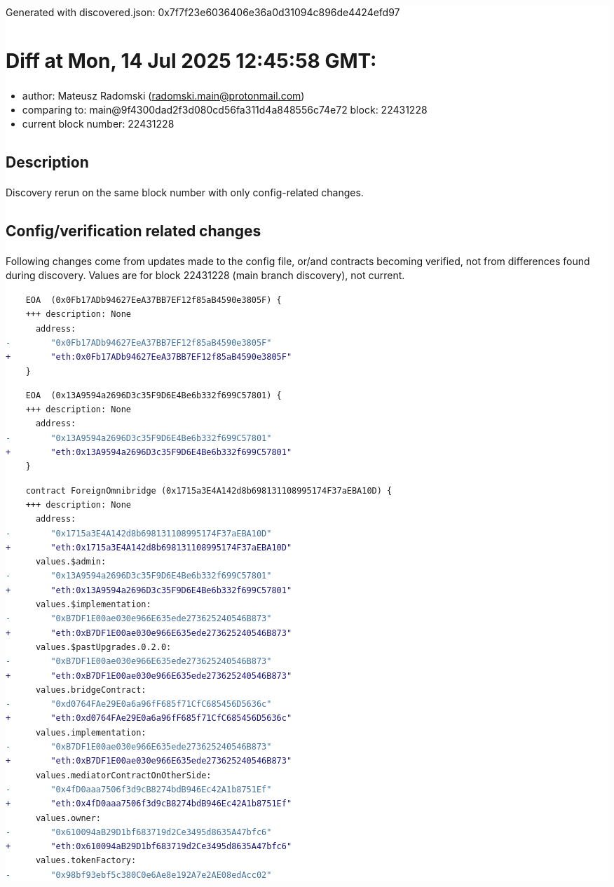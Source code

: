 Generated with discovered.json: 0x7f7f23e6036406e36a0d31094c896de4424efd97

# Diff at Mon, 14 Jul 2025 12:45:58 GMT:

- author: Mateusz Radomski (<radomski.main@protonmail.com>)
- comparing to: main@9f4300dad2f3d080cd56fa311d4a848556c74e72 block: 22431228
- current block number: 22431228

## Description

Discovery rerun on the same block number with only config-related changes.

## Config/verification related changes

Following changes come from updates made to the config file,
or/and contracts becoming verified, not from differences found during
discovery. Values are for block 22431228 (main branch discovery), not current.

```diff
    EOA  (0x0Fb17ADb94627EeA37BB7EF12f85aB4590e3805F) {
    +++ description: None
      address:
-        "0x0Fb17ADb94627EeA37BB7EF12f85aB4590e3805F"
+        "eth:0x0Fb17ADb94627EeA37BB7EF12f85aB4590e3805F"
    }
```

```diff
    EOA  (0x13A9594a2696D3c35F9D6E4Be6b332f699C57801) {
    +++ description: None
      address:
-        "0x13A9594a2696D3c35F9D6E4Be6b332f699C57801"
+        "eth:0x13A9594a2696D3c35F9D6E4Be6b332f699C57801"
    }
```

```diff
    contract ForeignOmnibridge (0x1715a3E4A142d8b698131108995174F37aEBA10D) {
    +++ description: None
      address:
-        "0x1715a3E4A142d8b698131108995174F37aEBA10D"
+        "eth:0x1715a3E4A142d8b698131108995174F37aEBA10D"
      values.$admin:
-        "0x13A9594a2696D3c35F9D6E4Be6b332f699C57801"
+        "eth:0x13A9594a2696D3c35F9D6E4Be6b332f699C57801"
      values.$implementation:
-        "0xB7DF1E00ae030e966E635ede273625240546B873"
+        "eth:0xB7DF1E00ae030e966E635ede273625240546B873"
      values.$pastUpgrades.0.2.0:
-        "0xB7DF1E00ae030e966E635ede273625240546B873"
+        "eth:0xB7DF1E00ae030e966E635ede273625240546B873"
      values.bridgeContract:
-        "0xd0764FAe29E0a6a96fF685f71CfC685456D5636c"
+        "eth:0xd0764FAe29E0a6a96fF685f71CfC685456D5636c"
      values.implementation:
-        "0xB7DF1E00ae030e966E635ede273625240546B873"
+        "eth:0xB7DF1E00ae030e966E635ede273625240546B873"
      values.mediatorContractOnOtherSide:
-        "0x4fD0aaa7506f3d9cB8274bdB946Ec42A1b8751Ef"
+        "eth:0x4fD0aaa7506f3d9cB8274bdB946Ec42A1b8751Ef"
      values.owner:
-        "0x610094aB29D1bf683719d2Ce3495d8635A47bfc6"
+        "eth:0x610094aB29D1bf683719d2Ce3495d8635A47bfc6"
      values.tokenFactory:
-        "0x98bf93ebf5c380C0e6Ae8e192A7e2AE08edAcc02"
```